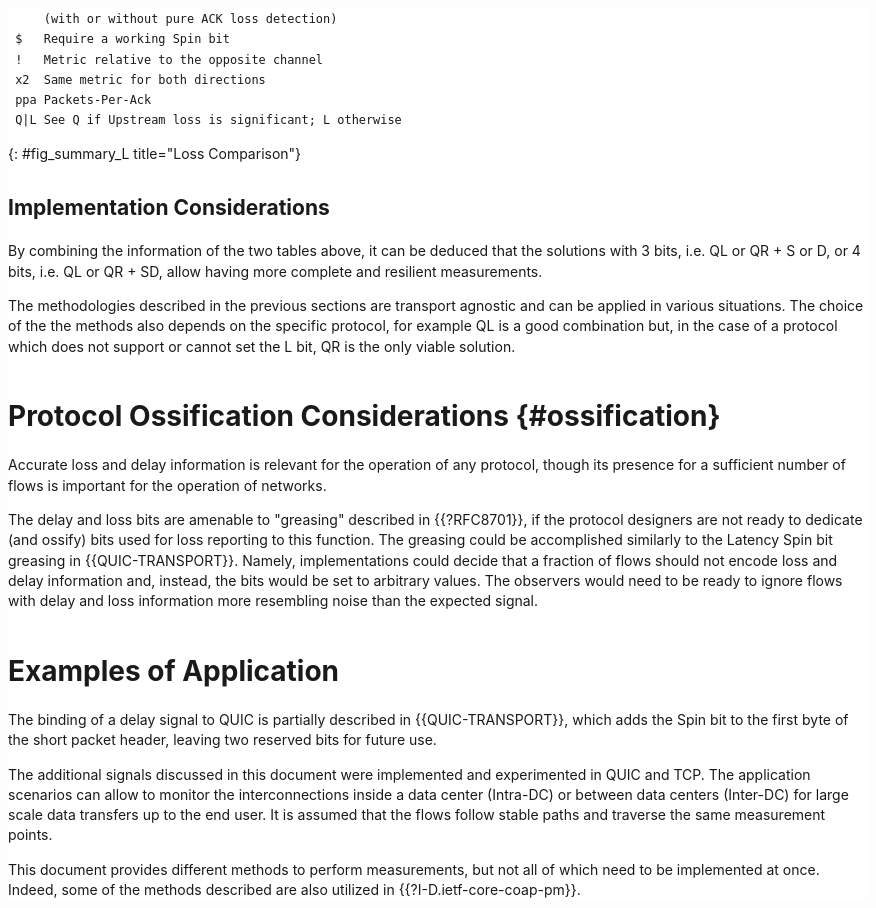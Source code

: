 ~~~~
     (with or without pure ACK loss detection)
 $   Require a working Spin bit
 !   Metric relative to the opposite channel
 x2  Same metric for both directions
 ppa Packets-Per-Ack
 Q|L See Q if Upstream loss is significant; L otherwise
~~~~
{: #fig_summary_L title="Loss Comparison"}

## Implementation Considerations

By combining the information of the two tables above, it can be deduced that the
solutions with 3 bits, i.e. QL or QR + S or D, or 4 bits, i.e. QL or QR + SD,
allow having more complete and resilient measurements.

The methodologies described in the previous sections are transport agnostic and
can be applied in various situations. The choice of the the methods also depends
on the specific protocol, for example QL is a good combination but, in the case
of a protocol which does not support or cannot set the L bit, QR is the only
viable solution.

# Protocol Ossification Considerations  {#ossification}

Accurate loss and delay information is relevant for the operation of any protocol,
though its presence for a sufficient number of flows is important for the
operation of networks.

The delay and loss bits are amenable to "greasing" described in {{?RFC8701}}, if
the protocol designers are not ready to dedicate (and ossify) bits used for loss
reporting to this function. The greasing could be accomplished similarly to the
Latency Spin bit greasing in {{QUIC-TRANSPORT}}. Namely, implementations could
decide that a fraction of flows should not encode loss and delay information and,
instead, the bits would be set to arbitrary values. The observers would need to be
ready to ignore flows with delay and loss information more resembling noise
than the expected signal.


# Examples of Application

The binding of a delay signal to QUIC is partially described in
{{QUIC-TRANSPORT}}, which adds the Spin bit to the first byte of the short
packet header, leaving two reserved bits for future use.

The additional signals discussed in this document were implemented and
experimented in QUIC and TCP. The application scenarios can allow to monitor
the interconnections inside a data center (Intra-DC) or between data centers
(Inter-DC) for large scale data transfers up to the end user. It is assumed that
the flows follow stable paths and traverse the same measurement points.

This document provides different methods to perform measurements, but not all
of which need to be implemented at once. Indeed, some of the methods described
are also utilized in {{?I-D.ietf-core-coap-pm}}.
